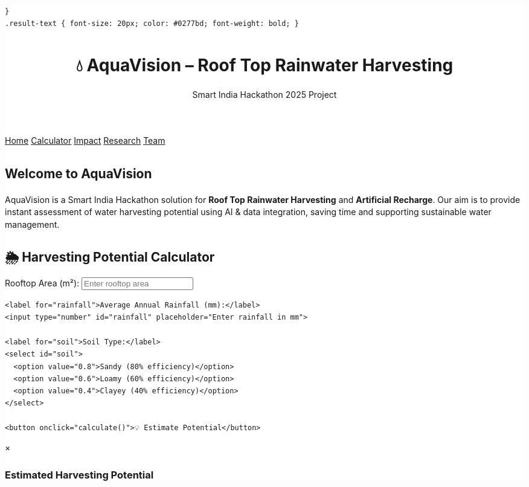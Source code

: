     }
    .result-text { font-size: 20px; color: #0277bd; font-weight: bold; }
  </style>
</head>
<body>

<header>
  <h1>💧 AquaVision – Roof Top Rainwater Harvesting</h1>
  <p>Smart India Hackathon 2025 Project</p>
</header>

<nav>
  <a href="#home">Home</a>
  <a href="#calculator">Calculator</a>
  <a href="#impact">Impact</a>
  <a href="#research">Research</a>
  <a href="#team">Team</a>
</nav>


<section id="home">
  <h2>Welcome to AquaVision</h2>
  <div class="card">
    <p>
      AquaVision is a Smart India Hackathon solution for <b>Roof Top Rainwater Harvesting</b> 
      and <b>Artificial Recharge</b>. Our aim is to provide instant assessment of water harvesting 
      potential using AI & data integration, saving time and supporting sustainable water management.
    </p>
  </div>
</section>


<section id="calculator">
  <h2>🌦️ Harvesting Potential Calculator</h2>
  <div class="card">
    <label for="area">Rooftop Area (m²):</label>
    <input type="number" id="area" placeholder="Enter rooftop area">

    <label for="rainfall">Average Annual Rainfall (mm):</label>
    <input type="number" id="rainfall" placeholder="Enter rainfall in mm">

    <label for="soil">Soil Type:</label>
    <select id="soil">
      <option value="0.8">Sandy (80% efficiency)</option>
      <option value="0.6">Loamy (60% efficiency)</option>
      <option value="0.4">Clayey (40% efficiency)</option>
    </select>

    <button onclick="calculate()">💡 Estimate Potential</button>
  </div>
</section>


<div id="resultModal" class="modal">
  <div class="modal-content">
    <span class="close" onclick="closeModal()">&times;</span>
    <h3>Estimated Harvesting Potential</h3>
    <p id="result" class="result-text"></p>
  </div>
</div>
